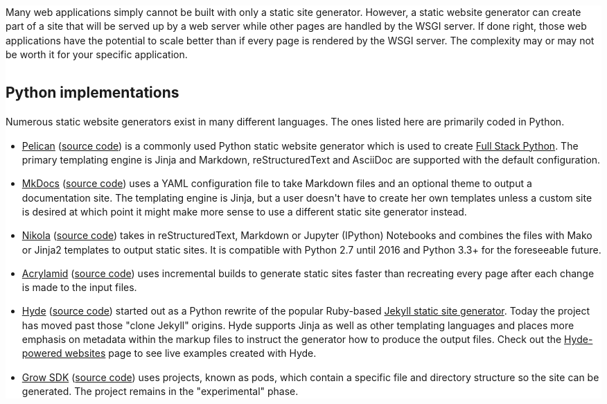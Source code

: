 Many web applications simply cannot be built with only a static site generator.
However, a static website generator can create part of a site that will be
served up by a web server while other pages are handled by the WSGI server. 
If done right, those web applications have the potential to scale better than
if every page is rendered by the WSGI server. The complexity may or may not be
worth it for your specific application.


## Python implementations
Numerous static website generators exist in many different languages. The
ones listed here are primarily coded in Python.

* [Pelican](http://blog.getpelican.com/) 
  ([source code](https://github.com/getpelican/pelican)) 
  is a commonly used Python static website generator which is used to create 
  [Full Stack Python](https://github.com/makaimc/fullstackpython.com). The
  primary templating engine is Jinja and Markdown, reStructuredText and
  AsciiDoc are supported with the default configuration.

* [MkDocs](http://www.mkdocs.org/) 
  ([source code](https://github.com/mkdocs/mkdocs/)) uses a YAML configuration
  file to take Markdown files and an optional theme to output a documentation
  site. The templating engine is Jinja, but a user doesn't have to create her
  own templates unless a custom site is desired at which point it might make
  more sense to use a different static site generator instead.

* [Nikola](https://getnikola.com/) 
  ([source code](https://github.com/getnikola/nikola)) takes in 
  reStructuredText, Markdown or Jupyter (IPython) Notebooks and combines 
  the files with Mako or Jinja2 templates to output static sites. It is 
  compatible with Python 2.7 until 2016 and Python 3.3+ for the 
  foreseeable future.

* [Acrylamid](http://posativ.org/acrylamid/) 
  ([source code](https://github.com/posativ/acrylamid)) uses incremental 
  builds to generate static sites faster than recreating every page after
  each change is made to the input files.

* [Hyde](http://hyde.github.io/) 
  ([source code](https://github.com/hyde/hyde)) started out as a Python 
  rewrite of the popular Ruby-based 
  [Jekyll static site generator](http://jekyllrb.com/). Today the project
  has moved past those "clone Jekyll" origins. Hyde supports Jinja as well
  as other templating languages and places more emphasis on metadata within
  the markup files to instruct the generator how to produce the output files.
  Check out the 
  [Hyde-powered websites](https://github.com/hyde/hyde/wiki/Hyde-Powered)
  page to see live examples created with Hyde.

* [Grow SDK](http://growsdk.org/) ([source code](http://growsdk.org/)) 
  uses projects, known as pods, which contain a specific file and directory 
  structure so the site can be generated. The project remains in the
  "experimental" phase.
